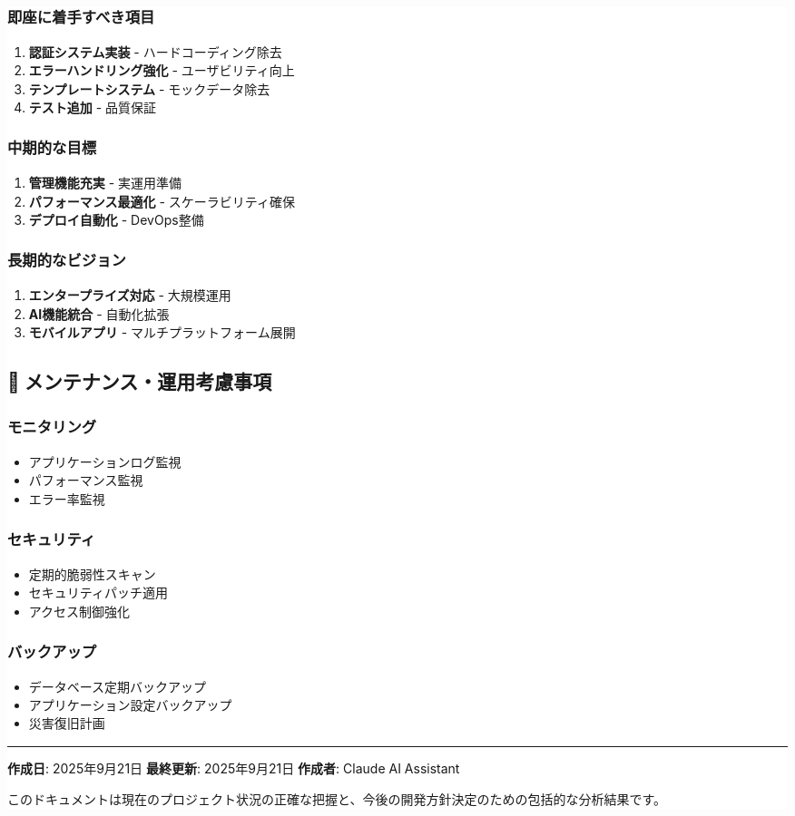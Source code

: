 ### 即座に着手すべき項目
1. **認証システム実装** - ハードコーディング除去
2. **エラーハンドリング強化** - ユーザビリティ向上
3. **テンプレートシステム** - モックデータ除去
4. **テスト追加** - 品質保証

### 中期的な目標
1. **管理機能充実** - 実運用準備
2. **パフォーマンス最適化** - スケーラビリティ確保
3. **デプロイ自動化** - DevOps整備

### 長期的なビジョン
1. **エンタープライズ対応** - 大規模運用
2. **AI機能統合** - 自動化拡張
3. **モバイルアプリ** - マルチプラットフォーム展開

## 📝 メンテナンス・運用考慮事項

### モニタリング
- アプリケーションログ監視
- パフォーマンス監視
- エラー率監視

### セキュリティ
- 定期的脆弱性スキャン
- セキュリティパッチ適用
- アクセス制御強化

### バックアップ
- データベース定期バックアップ
- アプリケーション設定バックアップ
- 災害復旧計画

---

**作成日**: 2025年9月21日
**最終更新**: 2025年9月21日
**作成者**: Claude AI Assistant

このドキュメントは現在のプロジェクト状況の正確な把握と、今後の開発方針決定のための包括的な分析結果です。